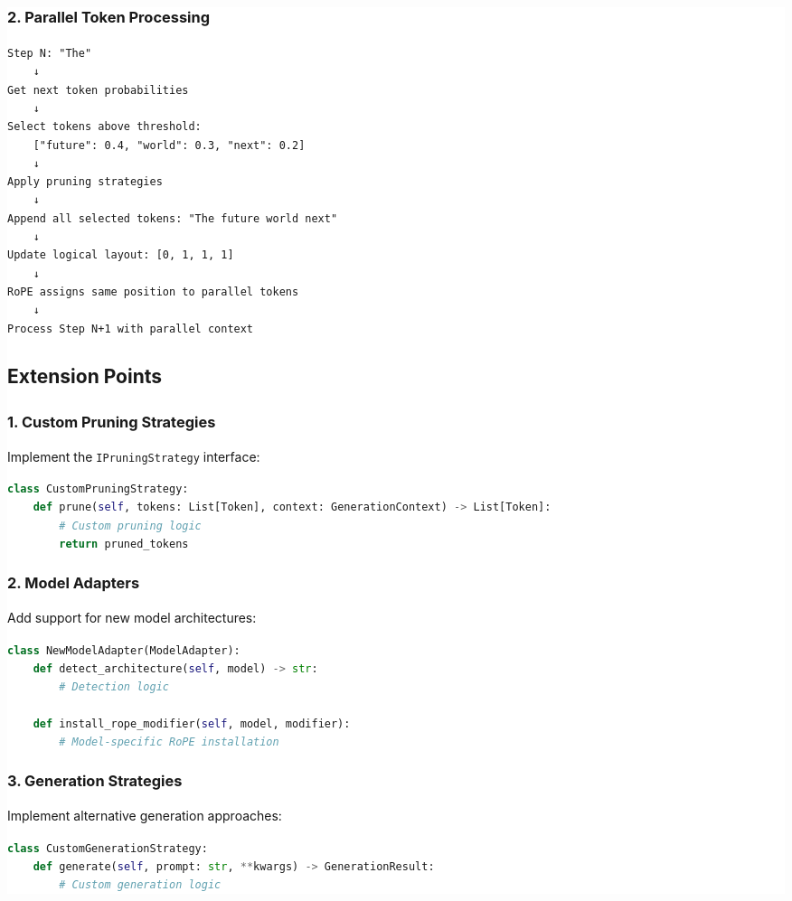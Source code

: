 ### 2. Parallel Token Processing

```
Step N: "The"
    ↓
Get next token probabilities
    ↓
Select tokens above threshold:
    ["future": 0.4, "world": 0.3, "next": 0.2]
    ↓
Apply pruning strategies
    ↓
Append all selected tokens: "The future world next"
    ↓
Update logical layout: [0, 1, 1, 1]
    ↓
RoPE assigns same position to parallel tokens
    ↓
Process Step N+1 with parallel context
```

## Extension Points

### 1. Custom Pruning Strategies

Implement the `IPruningStrategy` interface:

```python
class CustomPruningStrategy:
    def prune(self, tokens: List[Token], context: GenerationContext) -> List[Token]:
        # Custom pruning logic
        return pruned_tokens
```

### 2. Model Adapters

Add support for new model architectures:

```python
class NewModelAdapter(ModelAdapter):
    def detect_architecture(self, model) -> str:
        # Detection logic
    
    def install_rope_modifier(self, model, modifier):
        # Model-specific RoPE installation
```

### 3. Generation Strategies

Implement alternative generation approaches:

```python
class CustomGenerationStrategy:
    def generate(self, prompt: str, **kwargs) -> GenerationResult:
        # Custom generation logic
```
